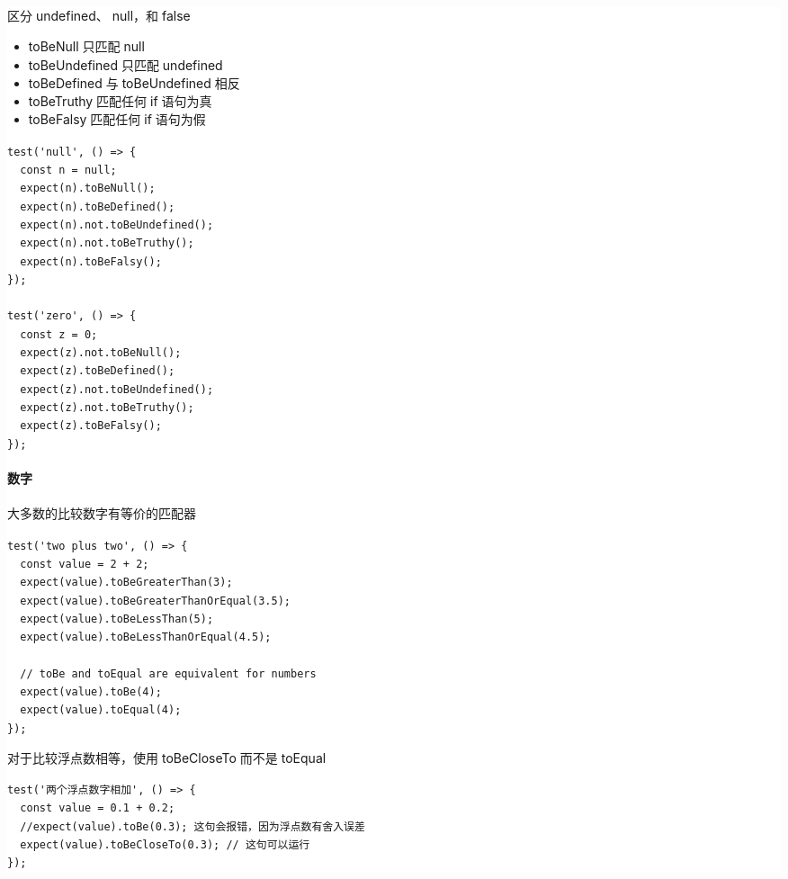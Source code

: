区分 undefined、 null，和 false

- toBeNull 只匹配 null
- toBeUndefined 只匹配 undefined
- toBeDefined 与 toBeUndefined 相反
- toBeTruthy 匹配任何 if 语句为真
- toBeFalsy 匹配任何 if 语句为假

```
test('null', () => {
  const n = null;
  expect(n).toBeNull();
  expect(n).toBeDefined();
  expect(n).not.toBeUndefined();
  expect(n).not.toBeTruthy();
  expect(n).toBeFalsy();
});

test('zero', () => {
  const z = 0;
  expect(z).not.toBeNull();
  expect(z).toBeDefined();
  expect(z).not.toBeUndefined();
  expect(z).not.toBeTruthy();
  expect(z).toBeFalsy();
});
```

#### 数字

大多数的比较数字有等价的匹配器

```
test('two plus two', () => {
  const value = 2 + 2;
  expect(value).toBeGreaterThan(3);
  expect(value).toBeGreaterThanOrEqual(3.5);
  expect(value).toBeLessThan(5);
  expect(value).toBeLessThanOrEqual(4.5);

  // toBe and toEqual are equivalent for numbers
  expect(value).toBe(4);
  expect(value).toEqual(4);
});
```

对于比较浮点数相等，使用 toBeCloseTo 而不是 toEqual

```
test('两个浮点数字相加', () => {
  const value = 0.1 + 0.2;
  //expect(value).toBe(0.3); 这句会报错，因为浮点数有舍入误差
  expect(value).toBeCloseTo(0.3); // 这句可以运行
});
```
